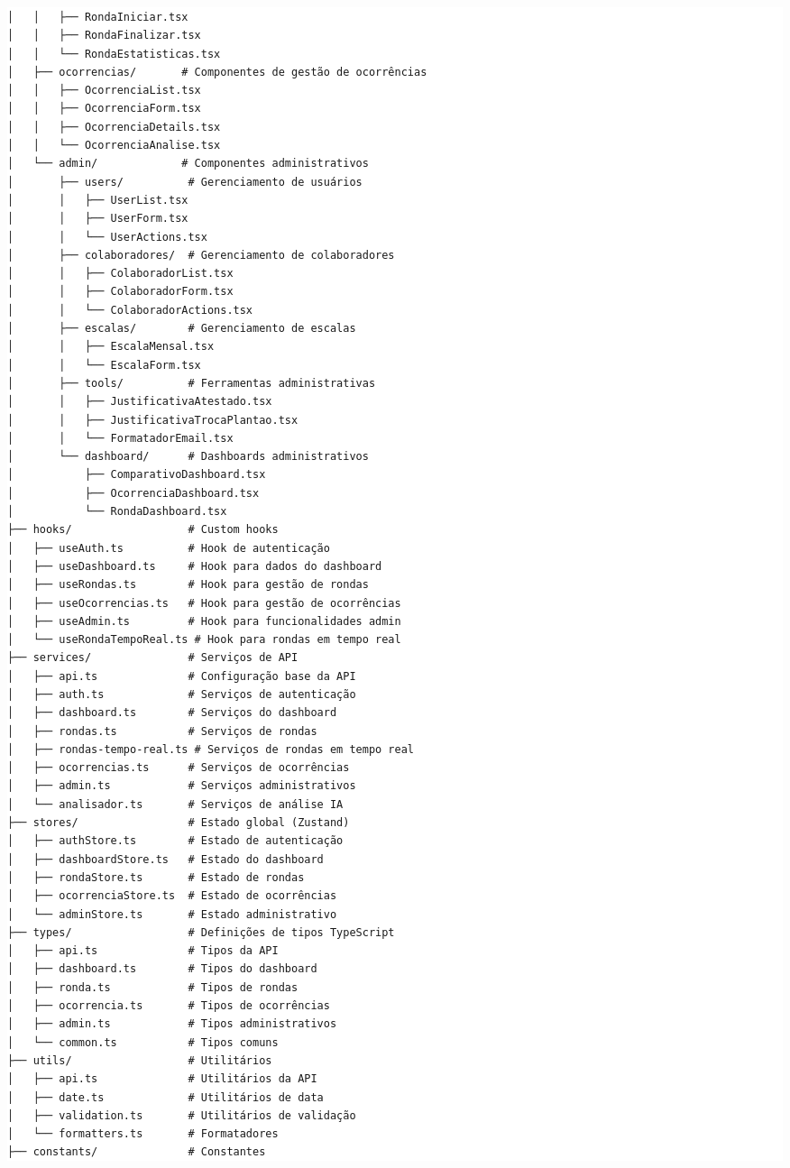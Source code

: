 ```
│   │   ├── RondaIniciar.tsx
│   │   ├── RondaFinalizar.tsx
│   │   └── RondaEstatisticas.tsx
│   ├── ocorrencias/       # Componentes de gestão de ocorrências
│   │   ├── OcorrenciaList.tsx
│   │   ├── OcorrenciaForm.tsx
│   │   ├── OcorrenciaDetails.tsx
│   │   └── OcorrenciaAnalise.tsx
│   └── admin/             # Componentes administrativos
│       ├── users/          # Gerenciamento de usuários
│       │   ├── UserList.tsx
│       │   ├── UserForm.tsx
│       │   └── UserActions.tsx
│       ├── colaboradores/  # Gerenciamento de colaboradores
│       │   ├── ColaboradorList.tsx
│       │   ├── ColaboradorForm.tsx
│       │   └── ColaboradorActions.tsx
│       ├── escalas/        # Gerenciamento de escalas
│       │   ├── EscalaMensal.tsx
│       │   └── EscalaForm.tsx
│       ├── tools/          # Ferramentas administrativas
│       │   ├── JustificativaAtestado.tsx
│       │   ├── JustificativaTrocaPlantao.tsx
│       │   └── FormatadorEmail.tsx
│       └── dashboard/      # Dashboards administrativos
│           ├── ComparativoDashboard.tsx
│           ├── OcorrenciaDashboard.tsx
│           └── RondaDashboard.tsx
├── hooks/                  # Custom hooks
│   ├── useAuth.ts          # Hook de autenticação
│   ├── useDashboard.ts     # Hook para dados do dashboard
│   ├── useRondas.ts        # Hook para gestão de rondas
│   ├── useOcorrencias.ts   # Hook para gestão de ocorrências
│   ├── useAdmin.ts         # Hook para funcionalidades admin
│   └── useRondaTempoReal.ts # Hook para rondas em tempo real
├── services/               # Serviços de API
│   ├── api.ts              # Configuração base da API
│   ├── auth.ts             # Serviços de autenticação
│   ├── dashboard.ts        # Serviços do dashboard
│   ├── rondas.ts           # Serviços de rondas
│   ├── rondas-tempo-real.ts # Serviços de rondas em tempo real
│   ├── ocorrencias.ts      # Serviços de ocorrências
│   ├── admin.ts            # Serviços administrativos
│   └── analisador.ts       # Serviços de análise IA
├── stores/                 # Estado global (Zustand)
│   ├── authStore.ts        # Estado de autenticação
│   ├── dashboardStore.ts   # Estado do dashboard
│   ├── rondaStore.ts       # Estado de rondas
│   ├── ocorrenciaStore.ts  # Estado de ocorrências
│   └── adminStore.ts       # Estado administrativo
├── types/                  # Definições de tipos TypeScript
│   ├── api.ts              # Tipos da API
│   ├── dashboard.ts        # Tipos do dashboard
│   ├── ronda.ts            # Tipos de rondas
│   ├── ocorrencia.ts       # Tipos de ocorrências
│   ├── admin.ts            # Tipos administrativos
│   └── common.ts           # Tipos comuns
├── utils/                  # Utilitários
│   ├── api.ts              # Utilitários da API
│   ├── date.ts             # Utilitários de data
│   ├── validation.ts       # Utilitários de validação
│   └── formatters.ts       # Formatadores
├── constants/              # Constantes
```